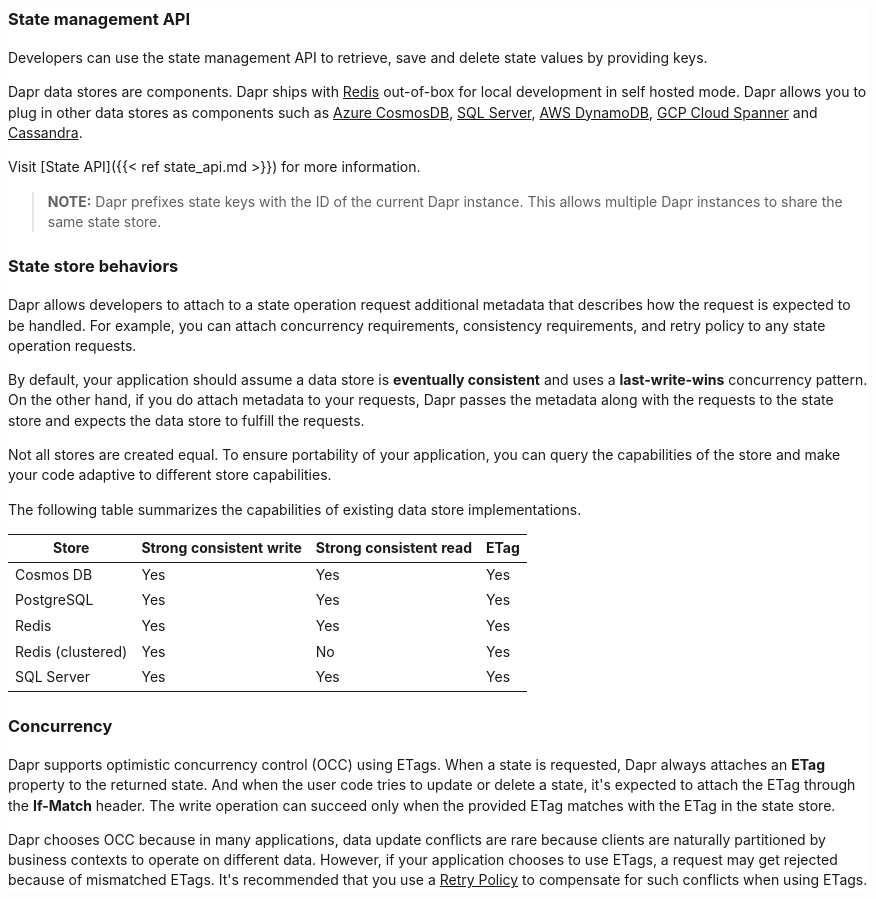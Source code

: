 ### State management API

Developers can use the state management API to retrieve, save and delete state values by providing keys. 

Dapr data stores are components. Dapr ships with [Redis](https://redis.io) out-of-box for local development in self hosted mode. Dapr allows you to plug in other data stores as components such as [Azure CosmosDB](https://azure.microsoft.com/services/cosmos-db/), [SQL Server](https://azure.microsoft.com/services/sql-database/), [AWS DynamoDB](https://aws.amazon.com/DynamoDB), [GCP Cloud Spanner](https://cloud.google.com/spanner) and [Cassandra](http://cassandra.apache.org/).

Visit [State API]({{< ref state_api.md >}}) for more information.

> **NOTE:** Dapr prefixes state keys with the ID of the current Dapr instance. This allows multiple Dapr instances to share the same state store.

### State store behaviors

Dapr allows developers to attach to a state operation request additional metadata that describes how the request is expected to be handled. For example, you can attach concurrency requirements, consistency requirements, and retry policy to any state operation requests.

By default, your application should assume a data store is **eventually consistent** and uses a **last-write-wins** concurrency pattern. On the other hand, if you do attach metadata to your requests, Dapr passes the metadata along with the requests to the state store and expects the data store to fulfill the requests.

Not all stores are created equal. To ensure portability of your application, you can query the capabilities of the store and make your code adaptive to different store capabilities.

The following table summarizes the capabilities of existing data store implementations.

| Store             | Strong consistent write | Strong consistent read | ETag |
|-------------------|-------------------------|------------------------|------|
| Cosmos DB         | Yes                     | Yes                    | Yes  |
| PostgreSQL        | Yes                     | Yes                    | Yes  |
| Redis             | Yes                     | Yes                    | Yes  |
| Redis (clustered) | Yes                     | No                     | Yes  |
| SQL Server        | Yes                     | Yes                    | Yes  |

### Concurrency

Dapr supports optimistic concurrency control (OCC) using ETags. When a state is requested, Dapr always attaches an **ETag** property to the returned state. And when the user code tries to update or delete a state, it's expected to attach the ETag through the **If-Match** header. The write operation can succeed only when the provided ETag matches with the ETag in the state store.

Dapr chooses OCC because in many applications, data update conflicts are rare because clients are naturally partitioned by business contexts to operate on different data. However, if your application chooses to use ETags, a request may get rejected because of mismatched ETags. It's recommended that you use a [Retry Policy](#Retry-Policies) to compensate for such conflicts when using ETags.

